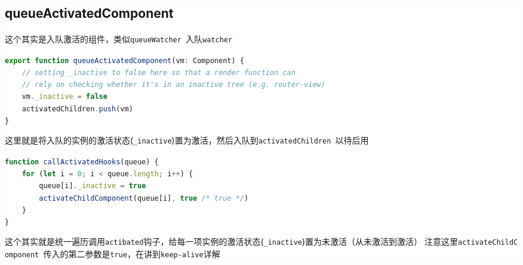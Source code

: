 ## queueActivatedComponent

这个其实是入队激活的组件，类似`queueWatcher `入队`watcher`

```js
export function queueActivatedComponent(vm: Component) {
    // setting _inactive to false here so that a render function can
    // rely on checking whether it's in an inactive tree (e.g. router-view)
    vm._inactive = false
    activatedChildren.push(vm)
}
```
这里就是将入队的实例的激活状态(`_inactive`)置为激活，然后入队到`activatedChildren `以待后用
```js
function callActivatedHooks(queue) {
    for (let i = 0; i < queue.length; i++) {
        queue[i]._inactive = true
        activateChildComponent(queue[i], true /* true */)
    }
}
```
这个其实就是统一遍历调用`actibated`钩子，给每一项实例的激活状态(`_inactive`)置为未激活（从未激活到激活）
注意这里`activateChildComponent `传入的第二参数是`true`，在讲到`keep-alive`详解
